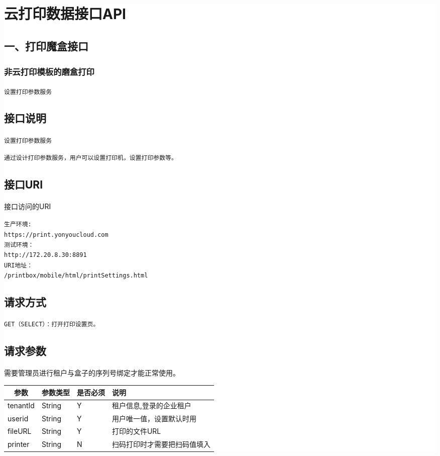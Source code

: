 # 云打印数据接口API

## 一、打印魔盒接口
### 非云打印模板的磨盒打印

```
设置打印参数服务
```

## 接口说明

```
设置打印参数服务
```

```
通过设计打印参数服务，用户可以设置打印机，设置打印参数等。
```

## 接口URI

接口访问的URI

```
生产环境:
https://print.yonyoucloud.com
测试环境：
http://172.20.8.30:8891
URI地址：
/printbox/mobile/html/printSettings.html 
```

## 请求方式

```
GET（SELECT）：打开打印设置页。
```

## 请求参数

需要管理员进行租户与盒子的序列号绑定才能正常使用。

| 参数 | 参数类型 |是否必须| 说明 |
| --- | --- | :--- | :--- |
| tenantId | String | Y | 租户信息,登录的企业租户 |
| userid | String | Y | 用户唯一值，设置默认时用 |
| fileURL | String | Y | 打印的文件URL |
| printer | String | N | 扫码打印时才需要把扫码值填入 |
